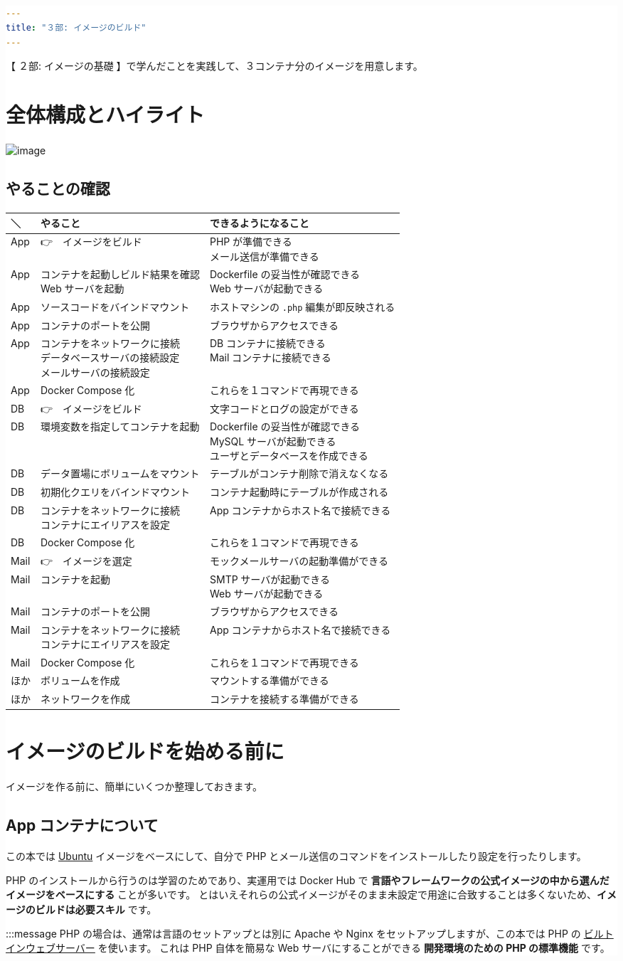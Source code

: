 ```yaml
---
title: "３部: イメージのビルド"
---
```


【 ２部: イメージの基礎 】で学んだことを実践して、３コンテナ分のイメージを用意します。

# 全体構成とハイライト
![image](/images/structure/structure.057.jpeg)

## やることの確認
＼ | やること                       | できるようになること                                                                                
:-- | :--                            | :--                                                                                                 
App|👉　イメージをビルド               | PHP が準備できる<br>メール送信が準備できる
App|コンテナを起動しビルド結果を確認<br>Web サーバを起動                 | Dockerfile の妥当性が確認できる<br>Web サーバが起動できる                  
App|ソースコードをバインドマウント | ホストマシンの `.php` 編集が即反映される                                                    
App|コンテナのポートを公開         | ブラウザからアクセスできる                                            
App|コンテナをネットワークに接続<br>データベースサーバの接続設定<br>メールサーバの接続設定   | DB コンテナに接続できる<br>Mail コンテナに接続できる
App|Docker Compose 化              | これらを１コマンドで再現できる
DB| 👉　イメージをビルド                                                         | 文字コードとログの設定ができる
DB| 環境変数を指定してコンテナを起動                                         | Dockerfile の妥当性が確認できる<br>MySQL サーバが起動できる<br>ユーザとデータベースを作成できる
DB| データ置場にボリュームをマウント                                 | テーブルがコンテナ削除で消えなくなる                                      
DB| 初期化クエリをバインドマウント                                       | コンテナ起動時にテーブルが作成される                                            
DB| コンテナをネットワークに接続<br>コンテナにエイリアスを設定 | App コンテナからホスト名で接続できる                                            
DB| Docker Compose 化                                                        | これらを１コマンドで再現できる
Mail| 👉　イメージを選定                                                           | モックメールサーバの起動準備ができる                                      
Mail| コンテナを起動                                                           | SMTP サーバが起動できる<br>Web サーバが起動できる                           
Mail| コンテナのポートを公開                                                   | ブラウザからアクセスできる                            
Mail| コンテナをネットワークに接続<br>コンテナにエイリアスを設定 | App コンテナからホスト名で接続できる                                            
Mail| Docker Compose 化                                                        | これらを１コマンドで再現できる
ほか| ボリュームを作成                                                        | マウントする準備ができる
ほか| ネットワークを作成                                                        | コンテナを接続する準備ができる

# イメージのビルドを始める前に
イメージを作る前に、簡単にいくつか整理しておきます。

## App コンテナについて
この本では [Ubuntu](https://hub.docker.com/_/ubuntu) イメージをベースにして、自分で PHP とメール送信のコマンドをインストールしたり設定を行ったりします。

PHP のインストールから行うのは学習のためであり、実運用では Docker Hub で **言語やフレームワークの公式イメージの中から選んだイメージをベースにする** ことが多いです。
とはいえそれらの公式イメージがそのまま未設定で用途に合致することは多くないため、**イメージのビルドは必要スキル** です。

:::message
PHP の場合は、通常は言語のセットアップとは別に Apache や Nginx をセットアップしますが、この本では PHP の [ビルトインウェブサーバー](https://www.php.net/manual/ja/features.commandline.webserver.php) を使います。
これは PHP 自体を簡易な Web サーバにすることができる **開発環境のための PHP の標準機能** です。
